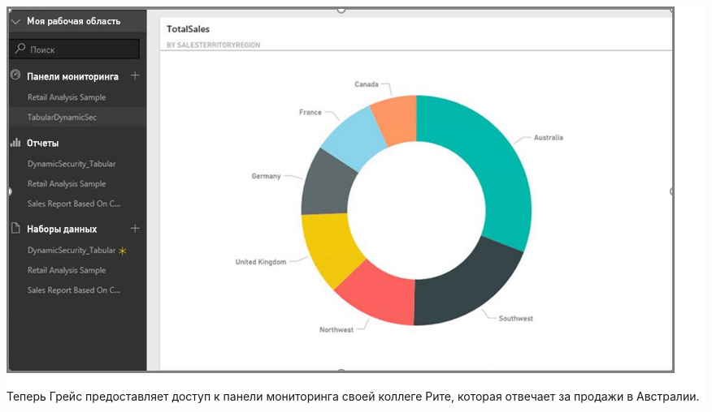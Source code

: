    ![Панель мониторинга службы Power BI](media/desktop-tutorial-row-level-security-onprem-ssas-tabular/donut_chart_1.png)

Теперь Грейс предоставляет доступ к панели мониторинга своей коллеге Рите, которая отвечает за продажи в Австралии.
